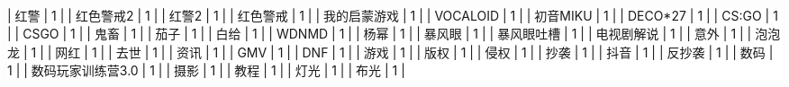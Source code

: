 | 红警 | 1 |
| 红色警戒2 | 1 |
| 红警2 | 1 |
| 红色警戒 | 1 |
| 我的启蒙游戏 | 1 |
| VOCALOID | 1 |
| 初音MIKU | 1 |
| DECO*27 | 1 |
| CS:GO | 1 |
| CSGO | 1 |
| 鬼畜 | 1 |
| 茄子 | 1 |
| 白给 | 1 |
| WDNMD | 1 |
| 杨幂 | 1 |
| 暴风眼 | 1 |
| 暴风眼吐槽 | 1 |
| 电视剧解说 | 1 |
| 意外 | 1 |
| 泡泡龙 | 1 |
| 网红 | 1 |
| 去世 | 1 |
| 资讯 | 1 |
| GMV | 1 |
| DNF | 1 |
| 游戏 | 1 |
| 版权 | 1 |
| 侵权 | 1 |
| 抄袭 | 1 |
| 抖音 | 1 |
| 反抄袭 | 1 |
| 数码 | 1 |
| 数码玩家训练营3.0 | 1 |
| 摄影 | 1 |
| 教程 | 1 |
| 灯光 | 1 |
| 布光 | 1 |